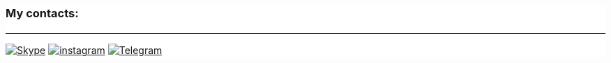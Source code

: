 ### **My contacts:**
---
[![Skype](https://img.shields.io/badge/-Skype-555555?style=for-the-badge&logo=Skype&logoColor=00a8e2)](https://join.skype.com/invite/JGq2XJl2vrFv)
[![instagram](https://img.shields.io/badge/-instagram-555555?style=for-the-badge&logo=instagram&logoColor=e13584)](https://www.instagram.com/mr.max_fit)
[![Telegram](https://img.shields.io/badge/-telegram-555555?style=for-the-badge&logo=telegram&logoColor=e13584)](https://t.me/maximbevz)

